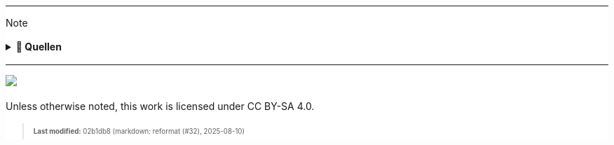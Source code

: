 ------------------------------------------------------------------------

> [!NOTE]
>
> <details><summary><strong>👀 Quellen</strong></summary></details>

------------------------------------------------------------------------

<img src="https://licensebuttons.net/l/by-sa/4.0/88x31.png" width="10%">

Unless otherwise noted, this work is licensed under CC BY-SA 4.0.

<blockquote><p><sup><sub><strong>Last modified:</strong> 02b1db8 (markdown: reformat (#32), 2025-08-10)<br></sub></sup></p></blockquote>
